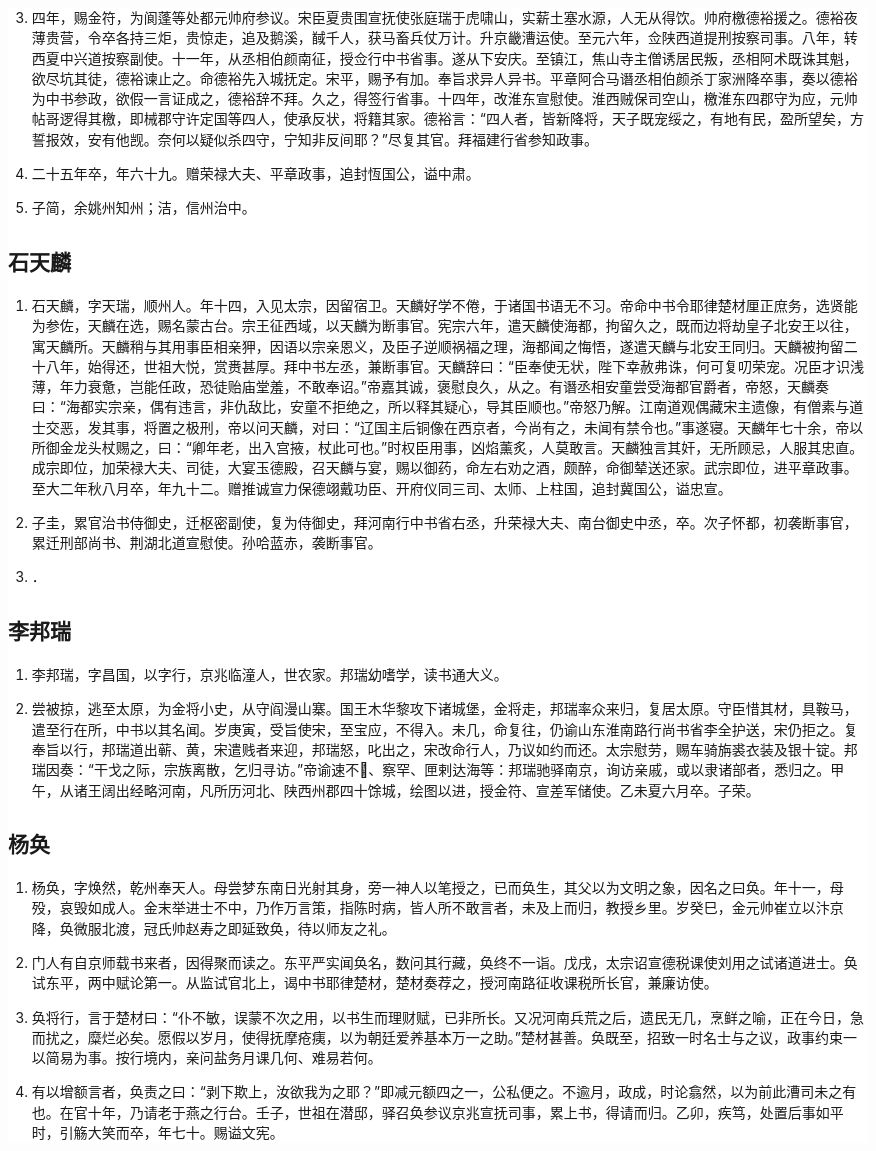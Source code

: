 3. <span id="列传第四十-焦德裕-3"></span>
四年，赐金符，为阆蓬等处都元帅府参议。宋臣夏贵围宣抚使张庭瑞于虎啸山，实薪土塞水源，人无从得饮。帅府檄德裕援之。德裕夜薄贵营，令卒各持三炬，贵惊走，追及鹅溪，馘千人，获马畜兵仗万计。升京畿漕运使。至元六年，佥陕西道提刑按察司事。八年，转西夏中兴道按察副使。十一年，从丞相伯颜南征，授佥行中书省事。遂从下安庆。至镇江，焦山寺主僧诱居民叛，丞相阿术既诛其魁，欲尽坑其徒，德裕谏止之。命德裕先入城抚定。宋平，赐予有加。奉旨求异人异书。平章阿合马谮丞相伯颜杀丁家洲降卒事，奏以德裕为中书参政，欲假一言证成之，德裕辞不拜。久之，得签行省事。十四年，改淮东宣慰使。淮西贼保司空山，檄淮东四郡守为应，元帅帖哥逻得其檄，即械郡守许定国等四人，使承反状，将籍其家。德裕言：“四人者，皆新降将，天子既宠绥之，有地有民，盈所望矣，方誓报效，安有他觊。奈何以疑似杀四守，宁知非反间耶？”尽复其官。拜福建行省参知政事。

4. <span id="列传第四十-焦德裕-4"></span>
二十五年卒，年六十九。赠荣禄大夫、平章政事，追封恆国公，谥中肃。

5. <span id="列传第四十-焦德裕-5"></span>
子简，余姚州知州；洁，信州治中。

## 石天麟

1. <span id="列传第四十-石天麟-1"></span>
石天麟，字天瑞，顺州人。年十四，入见太宗，因留宿卫。天麟好学不倦，于诸国书语无不习。帝命中书令耶律楚材厘正庶务，选贤能为参佐，天麟在选，赐名蒙古台。宗王征西域，以天麟为断事官。宪宗六年，遣天麟使海都，拘留久之，既而边将劫皇子北安王以往，寓天麟所。天麟稍与其用事臣相亲狎，因语以宗亲恩义，及臣子逆顺祸福之理，海都闻之悔悟，遂遣天麟与北安王同归。天麟被拘留二十八年，始得还，世祖大悦，赏赉甚厚。拜中书左丞，兼断事官。天麟辞曰：“臣奉使无状，陛下幸赦弗诛，何可复叨荣宠。况臣才识浅薄，年力衰惫，岂能任政，恐徒贻庙堂羞，不敢奉诏。”帝嘉其诚，褒慰良久，从之。有谮丞相安童尝受海都官爵者，帝怒，天麟奏曰：“海都实宗亲，偶有违言，非仇敌比，安童不拒绝之，所以释其疑心，导其臣顺也。”帝怒乃解。江南道观偶藏宋主遗像，有僧素与道士交恶，发其事，将置之极刑，帝以问天麟，对曰：“辽国主后铜像在西京者，今尚有之，未闻有禁令也。”事遂寝。天麟年七十余，帝以所御金龙头杖赐之，曰：“卿年老，出入宫掖，杖此可也。”时权臣用事，凶焰薰炙，人莫敢言。天麟独言其奸，无所顾忌，人服其忠直。成宗即位，加荣禄大夫、司徒，大宴玉德殿，召天麟与宴，赐以御药，命左右劝之酒，颇醉，命御辇送还家。武宗即位，进平章政事。至大二年秋八月卒，年九十二。赠推诚宣力保德翊戴功臣、开府仪同三司、太师、上柱国，追封冀国公，谥忠宣。

2. <span id="列传第四十-石天麟-2"></span>
子圭，累官治书侍御史，迁枢密副使，复为侍御史，拜河南行中书省右丞，升荣禄大夫、南台御史中丞，卒。次子怀都，初袭断事官，累迁刑部尚书、荆湖北道宣慰使。孙哈蓝赤，袭断事官。

3. <span id="列传第四十-石天麟-3"></span>
．

## 李邦瑞

1. <span id="列传第四十-李邦瑞-1"></span>
李邦瑞，字昌国，以字行，京兆临潼人，世农家。邦瑞幼嗜学，读书通大义。

2. <span id="列传第四十-李邦瑞-2"></span>
尝被掠，逃至太原，为金将小史，从守阎漫山寨。国王木华黎攻下诸城堡，金将走，邦瑞率众来归，复居太原。守臣惜其材，具鞍马，遣至行在所，中书以其名闻。岁庚寅，受旨使宋，至宝应，不得入。未几，命复往，仍谕山东淮南路行尚书省李全护送，宋仍拒之。复奉旨以行，邦瑞道出蕲、黄，宋遣贱者来迎，邦瑞怒，叱出之，宋改命行人，乃议如约而还。太宗慰劳，赐车骑旃裘衣装及银十锭。邦瑞因奏：“干戈之际，宗族离散，乞归寻访。”帝谕速不、察罕、匣剌达海等：邦瑞驰驿南京，询访亲戚，或以隶诸部者，悉归之。甲午，从诸王阔出经略河南，凡所历河北、陕西州郡四十馀城，绘图以进，授金符、宣差军储使。乙未夏六月卒。子荣。

## 杨奂

1. <span id="列传第四十-杨奂-1"></span>
杨奂，字焕然，乾州奉天人。母尝梦东南日光射其身，旁一神人以笔授之，已而奂生，其父以为文明之象，因名之曰奂。年十一，母殁，哀毁如成人。金末举进士不中，乃作万言策，指陈时病，皆人所不敢言者，未及上而归，教授乡里。岁癸巳，金元帅崔立以汴京降，奂微服北渡，冠氏帅赵寿之即延致奂，待以师友之礼。

2. <span id="列传第四十-杨奂-2"></span>
门人有自京师载书来者，因得聚而读之。东平严实闻奂名，数问其行藏，奂终不一诣。戊戌，太宗诏宣德税课使刘用之试诸道进士。奂试东平，两中赋论第一。从监试官北上，谒中书耶律楚材，楚材奏荐之，授河南路征收课税所长官，兼廉访使。

3. <span id="列传第四十-杨奂-3"></span>
奂将行，言于楚材曰：“仆不敏，误蒙不次之用，以书生而理财赋，已非所长。又况河南兵荒之后，遗民无几，烹鲜之喻，正在今日，急而扰之，糜烂必矣。愿假以岁月，使得抚摩疮痍，以为朝廷爱养基本万一之助。”楚材甚善。奂既至，招致一时名士与之议，政事约束一以简易为事。按行境内，亲问盐务月课几何、难易若何。

4. <span id="列传第四十-杨奂-4"></span>
有以增额言者，奂责之曰：“剥下欺上，汝欲我为之耶？”即减元额四之一，公私便之。不逾月，政成，时论翕然，以为前此漕司未之有也。在官十年，乃请老于燕之行台。壬子，世祖在潜邸，驿召奂参议京兆宣抚司事，累上书，得请而归。乙卯，疾笃，处置后事如平时，引觞大笑而卒，年七十。赐谥文宪。
